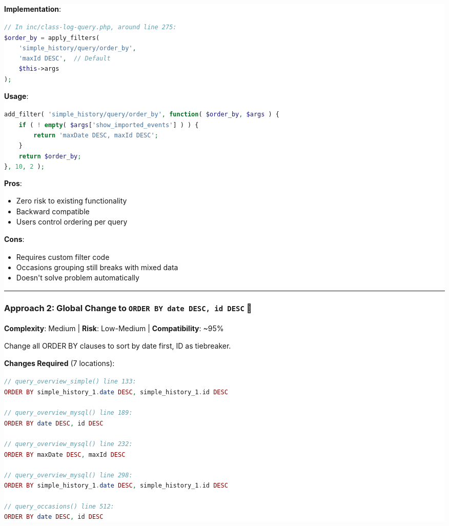 **Implementation**:
```php
// In inc/class-log-query.php, around line 275:
$order_by = apply_filters(
    'simple_history/query/order_by',
    'maxId DESC',  // Default
    $this->args
);
```

**Usage**:
```php
add_filter( 'simple_history/query/order_by', function( $order_by, $args ) {
    if ( ! empty( $args['show_imported_events'] ) ) {
        return 'maxDate DESC, maxId DESC';
    }
    return $order_by;
}, 10, 2 );
```

**Pros**:
- Zero risk to existing functionality
- Backward compatible
- Users control ordering per query

**Cons**:
- Requires custom filter code
- Occasions grouping still breaks with mixed data
- Doesn't solve problem automatically

---

### Approach 2: Global Change to `ORDER BY date DESC, id DESC` 🔄
**Complexity**: Medium | **Risk**: Low-Medium | **Compatibility**: ~95%

Change all ORDER BY clauses to sort by date first, ID as tiebreaker.

**Changes Required** (7 locations):
```php
// query_overview_simple() line 133:
ORDER BY simple_history_1.date DESC, simple_history_1.id DESC

// query_overview_mysql() line 189:
ORDER BY date DESC, id DESC

// query_overview_mysql() line 232:
ORDER BY maxDate DESC, maxId DESC

// query_overview_mysql() line 298:
ORDER BY simple_history_1.date DESC, simple_history_1.id DESC

// query_occasions() line 512:
ORDER BY date DESC, id DESC
```
